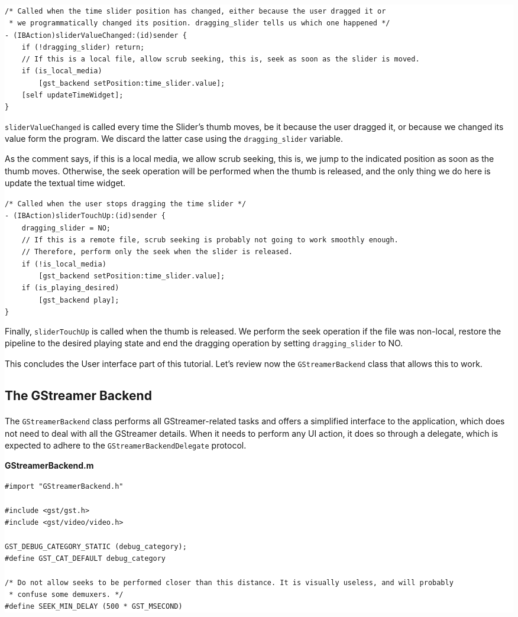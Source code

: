 ```
/* Called when the time slider position has changed, either because the user dragged it or
 * we programmatically changed its position. dragging_slider tells us which one happened */
- (IBAction)sliderValueChanged:(id)sender {
    if (!dragging_slider) return;
    // If this is a local file, allow scrub seeking, this is, seek as soon as the slider is moved.
    if (is_local_media)
        [gst_backend setPosition:time_slider.value];
    [self updateTimeWidget];
}
```

`sliderValueChanged` is called every time the Slider’s thumb moves, be
it because the user dragged it, or because we changed its value form the
program. We discard the latter case using the
`dragging_slider` variable.

As the comment says, if this is a local media, we allow scrub seeking,
this is, we jump to the indicated position as soon as the thumb moves.
Otherwise, the seek operation will be performed when the thumb is
released, and the only thing we do here is update the textual time
widget.

```
/* Called when the user stops dragging the time slider */
- (IBAction)sliderTouchUp:(id)sender {
    dragging_slider = NO;
    // If this is a remote file, scrub seeking is probably not going to work smoothly enough.
    // Therefore, perform only the seek when the slider is released.
    if (!is_local_media)
        [gst_backend setPosition:time_slider.value];
    if (is_playing_desired)
        [gst_backend play];
}
```

Finally, `sliderTouchUp` is called when the thumb is released. We
perform the seek operation if the file was non-local, restore the
pipeline to the desired playing state and end the dragging operation by
setting `dragging_slider` to NO.

This concludes the User interface part of this tutorial. Let’s review
now the `GStreamerBackend`  class that allows this to work.

## The GStreamer Backend

The `GStreamerBackend` class performs all GStreamer-related tasks and
offers a simplified interface to the application, which does not need to
deal with all the GStreamer details. When it needs to perform any UI
action, it does so through a delegate, which is expected to adhere to
the `GStreamerBackendDelegate` protocol.

**GStreamerBackend.m**

```
#import "GStreamerBackend.h"

#include <gst/gst.h>
#include <gst/video/video.h>

GST_DEBUG_CATEGORY_STATIC (debug_category);
#define GST_CAT_DEFAULT debug_category

/* Do not allow seeks to be performed closer than this distance. It is visually useless, and will probably
 * confuse some demuxers. */
#define SEEK_MIN_DELAY (500 * GST_MSECOND)
```

  [information]: images/icons/emoticons/information.png
  [screenshot]: images/sdk-ios-tutorial-a-basic-media-player-screenshot.png